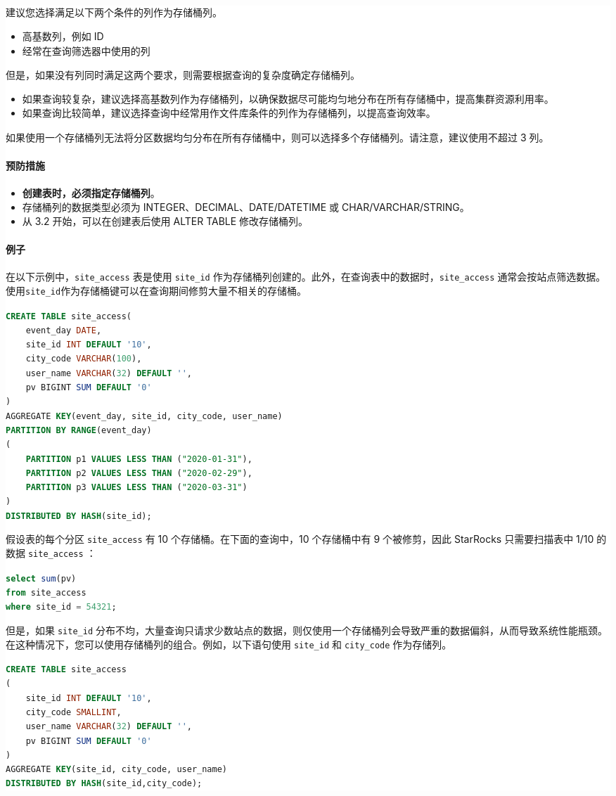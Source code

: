 建议您选择满足以下两个条件的列作为存储桶列。

- 高基数列，例如 ID
- 经常在查询筛选器中使用的列

但是，如果没有列同时满足这两个要求，则需要根据查询的复杂度确定存储桶列。

- 如果查询较复杂，建议选择高基数列作为存储桶列，以确保数据尽可能均匀地分布在所有存储桶中，提高集群资源利用率。
- 如果查询比较简单，建议选择查询中经常用作文件库条件的列作为存储桶列，以提高查询效率。

如果使用一个存储桶列无法将分区数据均匀分布在所有存储桶中，则可以选择多个存储桶列。请注意，建议使用不超过 3 列。

#### 预防措施

- **创建表时，必须指定存储桶列**。
- 存储桶列的数据类型必须为 INTEGER、DECIMAL、DATE/DATETIME 或 CHAR/VARCHAR/STRING。
- 从 3.2 开始，可以在创建表后使用 ALTER TABLE 修改存储桶列。

#### 例子

在以下示例中，`site_access` 表是使用 `site_id` 作为存储桶列创建的。此外，在查询表中的数据时，`site_access` 通常会按站点筛选数据。使用`site_id`作为存储桶键可以在查询期间修剪大量不相关的存储桶。

```SQL
CREATE TABLE site_access(
    event_day DATE,
    site_id INT DEFAULT '10',
    city_code VARCHAR(100),
    user_name VARCHAR(32) DEFAULT '',
    pv BIGINT SUM DEFAULT '0'
)
AGGREGATE KEY(event_day, site_id, city_code, user_name)
PARTITION BY RANGE(event_day)
(
    PARTITION p1 VALUES LESS THAN ("2020-01-31"),
    PARTITION p2 VALUES LESS THAN ("2020-02-29"),
    PARTITION p3 VALUES LESS THAN ("2020-03-31")
)
DISTRIBUTED BY HASH(site_id);
```

假设表的每个分区 `site_access` 有 10 个存储桶。在下面的查询中，10 个存储桶中有 9 个被修剪，因此 StarRocks 只需要扫描表中 1/10 的数据 `site_access` ：

```SQL
select sum(pv)
from site_access
where site_id = 54321;
```

但是，如果 `site_id` 分布不均，大量查询只请求少数站点的数据，则仅使用一个存储桶列会导致严重的数据偏斜，从而导致系统性能瓶颈。在这种情况下，您可以使用存储桶列的组合。例如，以下语句使用 `site_id` 和 `city_code` 作为存储列。

```SQL
CREATE TABLE site_access
(
    site_id INT DEFAULT '10',
    city_code SMALLINT,
    user_name VARCHAR(32) DEFAULT '',
    pv BIGINT SUM DEFAULT '0'
)
AGGREGATE KEY(site_id, city_code, user_name)
DISTRIBUTED BY HASH(site_id,city_code);
```
